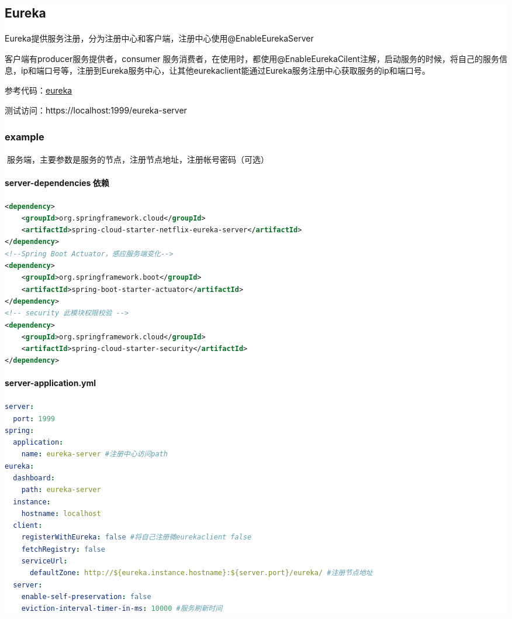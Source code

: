 ```java
```



## Eureka

Eureka提供服务注册，分为注册中心和客户端，注册中心使用@EnableEurekaServer

客户端有producer服务提供者，consumer 服务消费者，在使用时，都使用@EnableEurekaCilent注解，启动服务的时候，将自己的服务信息，ip和端口号等，注册到Eureka服务中心，让其他eurekaclient能通过Eureka服务注册中心获取服务的ip和端口号。

参考代码：[eureka](https://github.com/narule/springcloud-example/tree/main/springcloud-eureka)

测试访问：https://localhost:1999/eureka-server



### example

​	服务端，主要参数是服务的节点，注册节点地址，注册帐号密码（可选）

#### server-dependencies 依赖

```xml
<dependency>
    <groupId>org.springframework.cloud</groupId>
    <artifactId>spring-cloud-starter-netflix-eureka-server</artifactId>
</dependency>
<!--Spring Boot Actuator，感应服务端变化-->
<dependency>
    <groupId>org.springframework.boot</groupId>
    <artifactId>spring-boot-starter-actuator</artifactId>
</dependency>
<!-- security 此模块权限校验 -->
<dependency>
    <groupId>org.springframework.cloud</groupId>
    <artifactId>spring-cloud-starter-security</artifactId>
</dependency>
```



#### server-application.yml

```yml
server:
  port: 1999
spring:
  application:
    name: eureka-server #注册中心访问path
eureka:
  dashboard:
    path: eureka-server
  instance:
    hostname: localhost
  client:
    registerWithEureka: false #将自己注册微eurekaclient false
    fetchRegistry: false
    serviceUrl:
      defaultZone: http://${eureka.instance.hostname}:${server.port}/eureka/ #注册节点地址
  server:
    enable-self-preservation: false
    eviction-interval-timer-in-ms: 10000 #服务刷新时间
```
